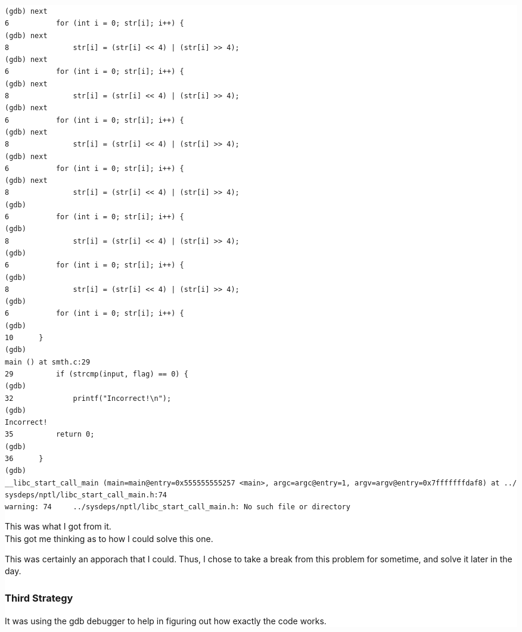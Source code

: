 ```(gdb) run
(gdb) next
6           for (int i = 0; str[i]; i++) {
(gdb) next
8               str[i] = (str[i] << 4) | (str[i] >> 4);
(gdb) next
6           for (int i = 0; str[i]; i++) {
(gdb) next
8               str[i] = (str[i] << 4) | (str[i] >> 4);
(gdb) next
6           for (int i = 0; str[i]; i++) {
(gdb) next
8               str[i] = (str[i] << 4) | (str[i] >> 4);
(gdb) next
6           for (int i = 0; str[i]; i++) {
(gdb) next
8               str[i] = (str[i] << 4) | (str[i] >> 4);
(gdb) 
6           for (int i = 0; str[i]; i++) {
(gdb) 
8               str[i] = (str[i] << 4) | (str[i] >> 4);
(gdb) 
6           for (int i = 0; str[i]; i++) {
(gdb) 
8               str[i] = (str[i] << 4) | (str[i] >> 4);
(gdb) 
6           for (int i = 0; str[i]; i++) {
(gdb) 
10      }
(gdb) 
main () at smth.c:29
29          if (strcmp(input, flag) == 0) {
(gdb) 
32              printf("Incorrect!\n");
(gdb) 
Incorrect!
35          return 0;
(gdb) 
36      }
(gdb) 
__libc_start_call_main (main=main@entry=0x555555555257 <main>, argc=argc@entry=1, argv=argv@entry=0x7fffffffdaf8) at ../sysdeps/nptl/libc_start_call_main.h:74
warning: 74     ../sysdeps/nptl/libc_start_call_main.h: No such file or directory
```

This was what I got from it.  
This got me thinking as to how I could solve this one.

This was certainly an apporach that I could. Thus, I chose to take a break from this problem for sometime, and solve it later in the day.

### Third Strategy
It was using the gdb debugger to help in figuring out how exactly the code works.
